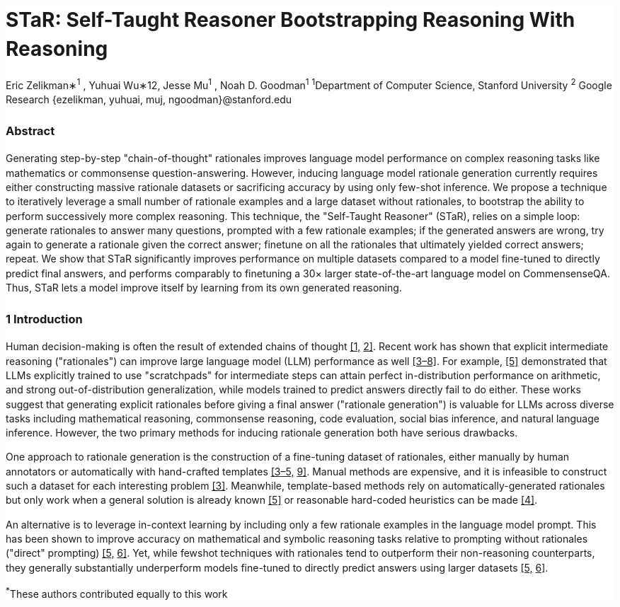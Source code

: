 # STaR: Self-Taught Reasoner Bootstrapping Reasoning With Reasoning

Eric Zelikman∗<sup>1</sup> , Yuhuai Wu∗12, Jesse Mu<sup>1</sup> , Noah D. Goodman<sup>1</sup> <sup>1</sup>Department of Computer Science, Stanford University <sup>2</sup> Google Research {ezelikman, yuhuai, muj, ngoodman}@stanford.edu

### Abstract

Generating step-by-step "chain-of-thought" rationales improves language model performance on complex reasoning tasks like mathematics or commonsense question-answering. However, inducing language model rationale generation currently requires either constructing massive rationale datasets or sacrificing accuracy by using only few-shot inference. We propose a technique to iteratively leverage a small number of rationale examples and a large dataset without rationales, to bootstrap the ability to perform successively more complex reasoning. This technique, the "Self-Taught Reasoner" (STaR), relies on a simple loop: generate rationales to answer many questions, prompted with a few rationale examples; if the generated answers are wrong, try again to generate a rationale given the correct answer; finetune on all the rationales that ultimately yielded correct answers; repeat. We show that STaR significantly improves performance on multiple datasets compared to a model fine-tuned to directly predict final answers, and performs comparably to finetuning a 30× larger state-of-the-art language model on CommensenseQA. Thus, STaR lets a model improve itself by learning from its own generated reasoning.

### 1 Introduction

Human decision-making is often the result of extended chains of thought [\[1,](#page-9-0) [2\]](#page-9-1). Recent work has shown that explicit intermediate reasoning ("rationales") can improve large language model (LLM) performance as well [\[3](#page-9-2)[–8\]](#page-9-3). For example, [\[5\]](#page-9-4) demonstrated that LLMs explicitly trained to use "scratchpads" for intermediate steps can attain perfect in-distribution performance on arithmetic, and strong out-of-distribution generalization, while models trained to predict answers directly fail to do either. These works suggest that generating explicit rationales before giving a final answer ("rationale generation") is valuable for LLMs across diverse tasks including mathematical reasoning, commonsense reasoning, code evaluation, social bias inference, and natural language inference. However, the two primary methods for inducing rationale generation both have serious drawbacks.

One approach to rationale generation is the construction of a fine-tuning dataset of rationales, either manually by human annotators or automatically with hand-crafted templates [\[3](#page-9-2)[–5,](#page-9-4) [9\]](#page-9-5). Manual methods are expensive, and it is infeasible to construct such a dataset for each interesting problem [\[3\]](#page-9-2). Meanwhile, template-based methods rely on automatically-generated rationales but only work when a general solution is already known [\[5\]](#page-9-4) or reasonable hard-coded heuristics can be made [\[4\]](#page-9-6).

An alternative is to leverage in-context learning by including only a few rationale examples in the language model prompt. This has been shown to improve accuracy on mathematical and symbolic reasoning tasks relative to prompting without rationales ("direct" prompting) [\[5,](#page-9-4) [6\]](#page-9-7). Yet, while fewshot techniques with rationales tend to outperform their non-reasoning counterparts, they generally substantially underperform models fine-tuned to directly predict answers using larger datasets [\[5,](#page-9-4) [6\]](#page-9-7).

<sup>\*</sup>These authors contributed equally to this work
